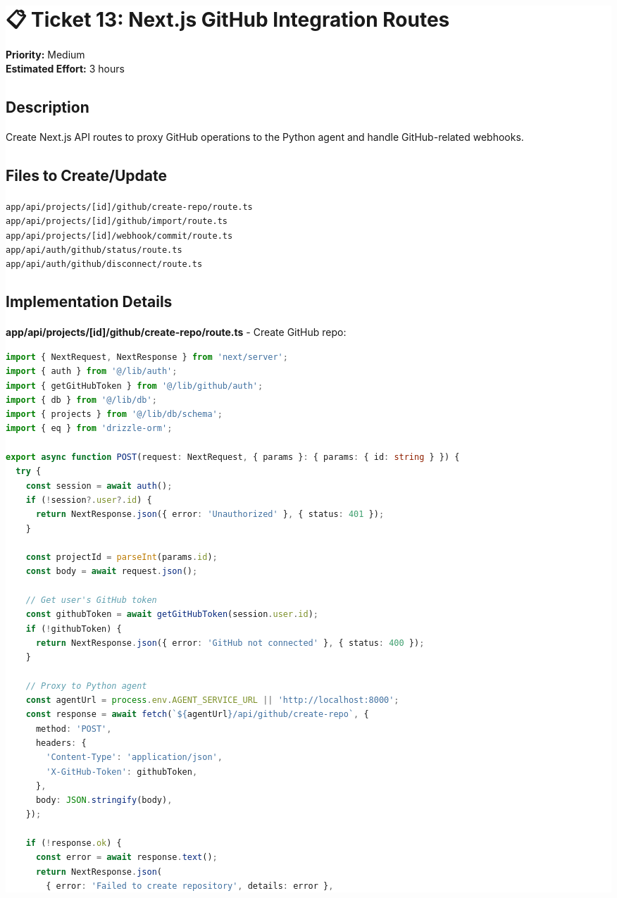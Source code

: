 # 📋 Ticket 13: Next.js GitHub Integration Routes

**Priority:** Medium  
**Estimated Effort:** 3 hours

## Description

Create Next.js API routes to proxy GitHub operations to the Python agent and handle GitHub-related webhooks.

## Files to Create/Update

```
app/api/projects/[id]/github/create-repo/route.ts
app/api/projects/[id]/github/import/route.ts
app/api/projects/[id]/webhook/commit/route.ts
app/api/auth/github/status/route.ts
app/api/auth/github/disconnect/route.ts
```

## Implementation Details

**app/api/projects/[id]/github/create-repo/route.ts** - Create GitHub repo:

```typescript
import { NextRequest, NextResponse } from 'next/server';
import { auth } from '@/lib/auth';
import { getGitHubToken } from '@/lib/github/auth';
import { db } from '@/lib/db';
import { projects } from '@/lib/db/schema';
import { eq } from 'drizzle-orm';

export async function POST(request: NextRequest, { params }: { params: { id: string } }) {
  try {
    const session = await auth();
    if (!session?.user?.id) {
      return NextResponse.json({ error: 'Unauthorized' }, { status: 401 });
    }

    const projectId = parseInt(params.id);
    const body = await request.json();

    // Get user's GitHub token
    const githubToken = await getGitHubToken(session.user.id);
    if (!githubToken) {
      return NextResponse.json({ error: 'GitHub not connected' }, { status: 400 });
    }

    // Proxy to Python agent
    const agentUrl = process.env.AGENT_SERVICE_URL || 'http://localhost:8000';
    const response = await fetch(`${agentUrl}/api/github/create-repo`, {
      method: 'POST',
      headers: {
        'Content-Type': 'application/json',
        'X-GitHub-Token': githubToken,
      },
      body: JSON.stringify(body),
    });

    if (!response.ok) {
      const error = await response.text();
      return NextResponse.json(
        { error: 'Failed to create repository', details: error },
```